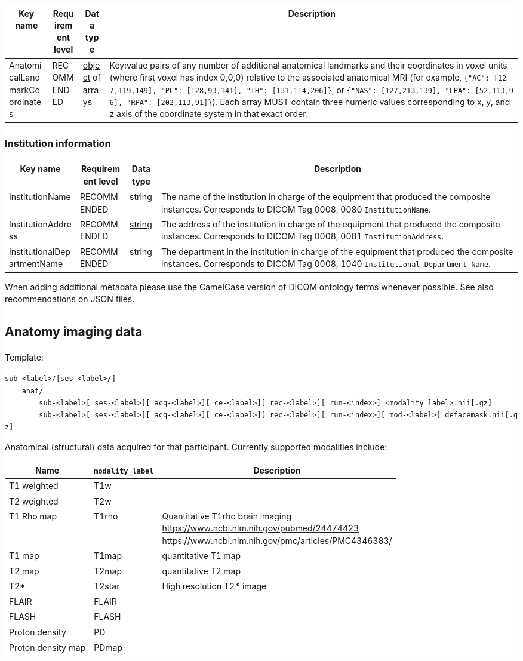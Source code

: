 
| **Key name**                  | **Requirement level** | **Data type**            | **Description**                                                                                                                                                                                                                                                                                                                                                                                                                                                         |
| ----------------------------- | --------------------- | ------------------------ | ----------------------------------------------------------------------------------------------------------------------------------------------------------------------------------------------------------------------------------------------------------------------------------------------------------------------------------------------------------------------------------------------------------------------------------------------------------------------- |
| AnatomicalLandmarkCoordinates | RECOMMENDED           | [object][] of [arrays][] | Key:value pairs of any number of additional anatomical landmarks and their coordinates in voxel units (where first voxel has index 0,0,0) relative to the associated anatomical MRI (for example, `{"AC": [127,119,149], "PC": [128,93,141], "IH": [131,114,206]}`, or `{"NAS": [127,213,139], "LPA": [52,113,96], "RPA": [202,113,91]}`). Each array MUST contain three numeric values corresponding to x, y, and z axis of the coordinate system in that exact order. |

### Institution information

| **Key name**                | **Requirement level** | **Data type** | **Description**                                                                                                                                                          |
| --------------------------- | --------------------- | ------------- | ------------------------------------------------------------------------------------------------------------------------------------------------------------------------ |
| InstitutionName             | RECOMMENDED           | [string][]    | The name of the institution in charge of the equipment that produced the composite instances. Corresponds to DICOM Tag 0008, 0080 `InstitutionName`.                     |
| InstitutionAddress          | RECOMMENDED           | [string][]    | The address of the institution in charge of the equipment that produced the composite instances. Corresponds to DICOM Tag 0008, 0081 `InstitutionAddress`.               |
| InstitutionalDepartmentName | RECOMMENDED           | [string][]    | The department in the institution in charge of the equipment that produced the composite instances. Corresponds to DICOM Tag 0008, 1040 `Institutional Department Name`. |

When adding additional metadata please use the CamelCase version of
[DICOM ontology terms](https://scicrunch.org/scicrunch/interlex/dashboard)
whenever possible. See also
[recommendations on JSON files](../02-common-principles.md#keyvalue-files-dictionaries).

## Anatomy imaging data

Template:

```Text
sub-<label>/[ses-<label>/]
    anat/
        sub-<label>[_ses-<label>][_acq-<label>][_ce-<label>][_rec-<label>][_run-<index>]_<modality_label>.nii[.gz]
        sub-<label>[_ses-<label>][_acq-<label>][_ce-<label>][_rec-<label>][_run-<index>][_mod-<label>]_defacemask.nii[.gz]
```

Anatomical (structural) data acquired for that participant. Currently supported
modalities include:

| **Name**           | `modality_label` | **Description**                                                                                                                                   |
| ------------------ | ---------------- | ------------------------------------------------------------------------------------------------------------------------------------------------- |
| T1 weighted        | T1w              |                                                                                                                                                   |
| T2 weighted        | T2w              |                                                                                                                                                   |
| T1 Rho map         | T1rho            | Quantitative T1rho brain imaging <br> <https://www.ncbi.nlm.nih.gov/pubmed/24474423> <br> <https://www.ncbi.nlm.nih.gov/pmc/articles/PMC4346383/> |
| T1 map             | T1map            | quantitative T1 map                                                                                                                               |
| T2 map             | T2map            | quantitative T2 map                                                                                                                               |
| T2\*               | T2star           | High resolution T2\* image                                                                                                                        |
| FLAIR              | FLAIR            |                                                                                                                                                   |
| FLASH              | FLASH            |                                                                                                                                                   |
| Proton density     | PD               |                                                                                                                                                   |
| Proton density map | PDmap            |                                                                                                                                                   |

[deprecated]: ../02-common-principles.md#definitions
[string]: https://www.w3schools.com/js/js_json_datatypes.asp
[strings]: https://www.w3schools.com/js/js_json_datatypes.asp
[integer]: https://www.w3schools.com/js/js_json_datatypes.asp
[number]: https://www.w3schools.com/js/js_json_datatypes.asp
[numbers]: https://www.w3schools.com/js/js_json_datatypes.asp
[boolean]: https://www.w3schools.com/js/js_json_datatypes.asp
[array]: https://www.w3schools.com/js/js_json_arrays.asp
[arrays]: https://www.w3schools.com/js/js_json_arrays.asp
[object]: https://www.json.org/json-en.html
[uri]: ../02-common-principles.md#uniform-resource-indicator